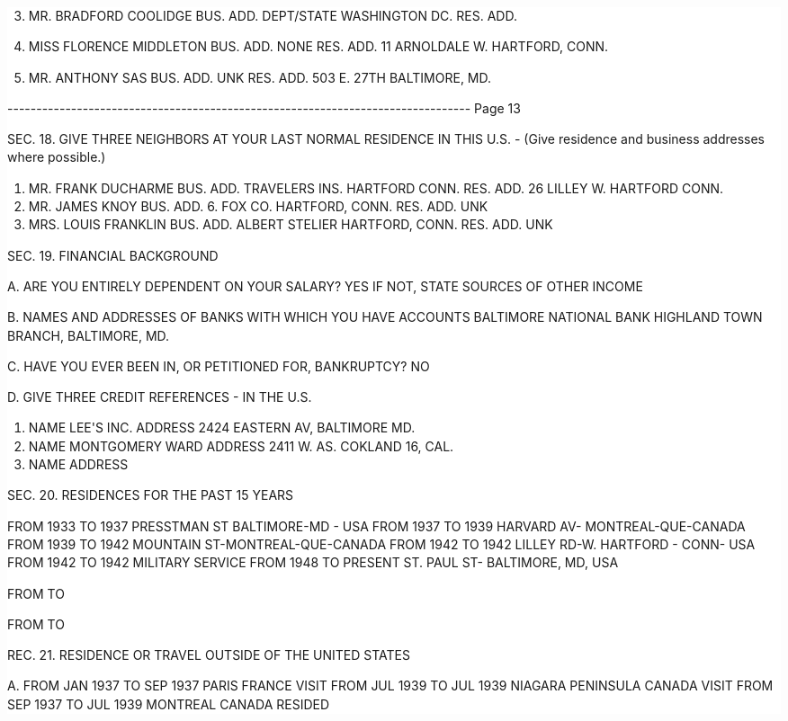 3. MR. BRADFORD COOLIDGE
   BUS. ADD. DEPT/STATE WASHINGTON DC.
   RES. ADD.

4. MISS FLORENCE MIDDLETON
   BUS. ADD. NONE
   RES. ADD. 11 ARNOLDALE W. HARTFORD, CONN.

5. MR. ANTHONY SAS
   BUS. ADD. UNK
   RES. ADD. 503 E. 27TH BALTIMORE, MD.


-------------------------------------------------------------------------------- Page 13

SEC. 18. GIVE THREE NEIGHBORS AT YOUR LAST NORMAL RESIDENCE IN THIS U.S. - (Give residence and business addresses where possible.)

1. MR. FRANK DUCHARME BUS. ADD. TRAVELERS INS. HARTFORD CONN.
   RES. ADD. 26 LILLEY W. HARTFORD CONN.
2. MR. JAMES KNOY BUS. ADD. 6. FOX CO. HARTFORD, CONN.
   RES. ADD. UNK
3. MRS. LOUIS FRANKLIN BUS. ADD. ALBERT STELIER HARTFORD, CONN.
   RES. ADD. UNK

SEC. 19. FINANCIAL BACKGROUND

A. ARE YOU ENTIRELY DEPENDENT ON YOUR SALARY? YES IF NOT, STATE SOURCES OF OTHER INCOME

B. NAMES AND ADDRESSES OF BANKS WITH WHICH YOU HAVE ACCOUNTS BALTIMORE NATIONAL BANK HIGHLAND TOWN BRANCH, BALTIMORE, MD.

C. HAVE YOU EVER BEEN IN, OR PETITIONED FOR, BANKRUPTCY? NO

D. GIVE THREE CREDIT REFERENCES - IN THE U.S.

1. NAME LEE'S INC. ADDRESS 2424 EASTERN AV, BALTIMORE MD.
2. NAME MONTGOMERY WARD ADDRESS 2411 W. AS. COKLAND 16, CAL.
3. NAME ADDRESS

SEC. 20. RESIDENCES FOR THE PAST 15 YEARS

FROM 1933 TO 1937 PRESSTMAN ST BALTIMORE-MD - USA
FROM 1937 TO 1939 HARVARD AV- MONTREAL-QUE-CANADA
FROM 1939 TO 1942 MOUNTAIN ST-MONTREAL-QUE-CANADA
FROM 1942 TO 1942 LILLEY RD-W. HARTFORD - CONN- USA
FROM 1942 TO 1942 MILITARY SERVICE
FROM 1948 TO PRESENT ST. PAUL ST- BALTIMORE, MD, USA

FROM TO

FROM TO

REC. 21. RESIDENCE OR TRAVEL OUTSIDE OF THE UNITED STATES

A. FROM JAN 1937 TO SEP 1937 PARIS FRANCE VISIT
FROM JUL 1939 TO JUL 1939 NIAGARA PENINSULA CANADA VISIT
FROM SEP 1937 TO JUL 1939 MONTREAL CANADA RESIDED

